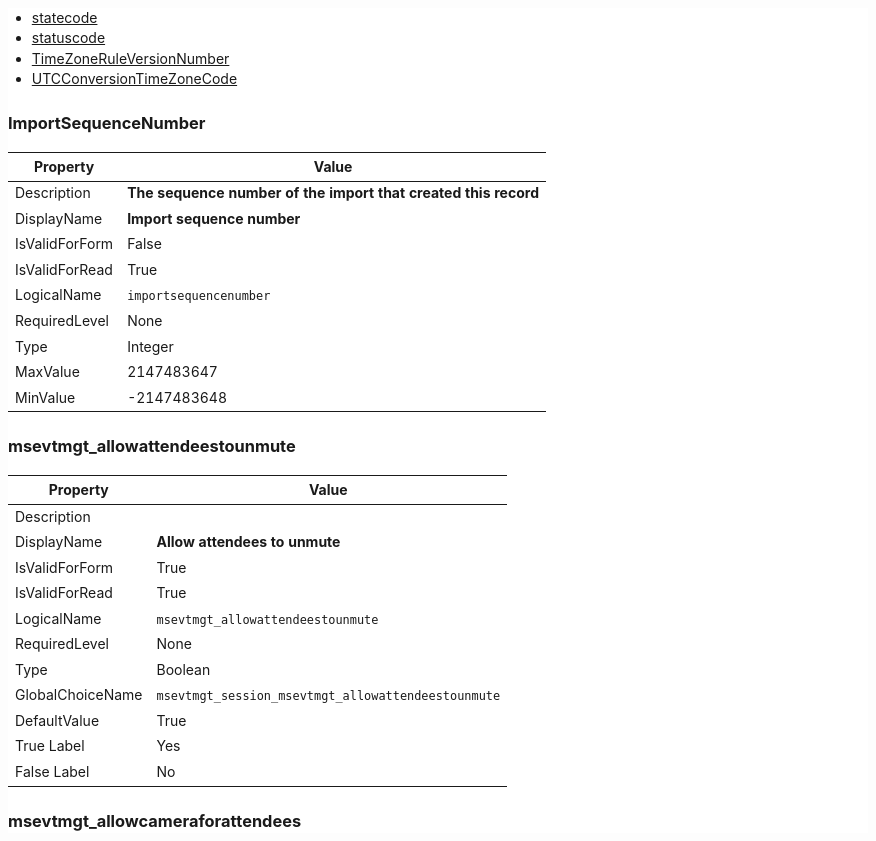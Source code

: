 - [statecode](#BKMK_statecode)
- [statuscode](#BKMK_statuscode)
- [TimeZoneRuleVersionNumber](#BKMK_TimeZoneRuleVersionNumber)
- [UTCConversionTimeZoneCode](#BKMK_UTCConversionTimeZoneCode)

### <a name="BKMK_ImportSequenceNumber"></a> ImportSequenceNumber

|Property|Value|
|---|---|
|Description|**The sequence number of the import that created this record**|
|DisplayName|**Import sequence number**|
|IsValidForForm|False|
|IsValidForRead|True|
|LogicalName|`importsequencenumber`|
|RequiredLevel|None|
|Type|Integer|
|MaxValue|2147483647|
|MinValue|-2147483648|

### <a name="BKMK_msevtmgt_allowattendeestounmute"></a> msevtmgt_allowattendeestounmute

|Property|Value|
|---|---|
|Description||
|DisplayName|**Allow attendees to unmute**|
|IsValidForForm|True|
|IsValidForRead|True|
|LogicalName|`msevtmgt_allowattendeestounmute`|
|RequiredLevel|None|
|Type|Boolean|
|GlobalChoiceName|`msevtmgt_session_msevtmgt_allowattendeestounmute`|
|DefaultValue|True|
|True Label|Yes|
|False Label|No|

### <a name="BKMK_msevtmgt_allowcameraforattendees"></a> msevtmgt_allowcameraforattendees
